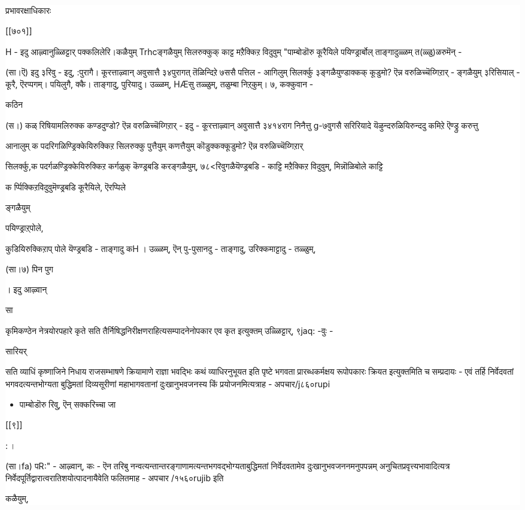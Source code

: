 
प्रभावरक्षाधिकारः 

[[७०१]]

H - इदु आऴ्वानुळ्ळिट्टार् पक्कलिलेरि।कळैयुम् Trhcङ्गळैयुम् सिलरुक्कुक् काट्ट मऱैक्किऱ विदुवुम् "पाम्बोडॊरु कूरैयिले पयिण्ड्रार्बोल् ताङ्गादुळ्ळम् त(ळ्ळु)ळरुमॆन् - 

(सा।ऎ) इदु ३रिवु - इदु, :पुरागै। कूरत्ताऴ्वान् अवुसात्तै ३४पुरागत् तॆळिन्दिऱे ७ससै पत्तिल - आगिलुम् सिलर्क्कु ३ङ्गळैयुण्डाक्कक् कूडुमो? ऎन्न वरुळिच्चॆय्गिऱार् - ङ्गळैयुम् ३रिसियाल् - कूरै, ऎरप्पगम्। पयिलुगै, क्कै। ताङ्गादु, पुरियादु। उळ्ळम्, HÆसु तळ्ळुम्, तळुम्बा निऱ्‌कुम्। ७, कक्कुवान - 

कठिन 

(स।) कळ् रिषियामलिरुक्क कण्डदुण्डो? ऎन्न वरुळिच्चॆय्गिऱार् - इदु - कूरत्ताऴ्वान् अवुसात्तै ३४१४राग निनैत्तु g-७वुगसै सरिरियादे यॆऴुन्दरुळियिरुन्ददु कमिऱे ऎण्ड्रु करुत्तु 

आनालुम् क पदरिगळिण्ड्रिक्केयिरुक्किऱ सिलरुक्कु पुत्तैयुम् कणत्तैयुम् कॊडुक्कक्कूडुमो? ऎन्न वरुळिच्चॆय्गिऱार् 

सिलर्क्कु,क पदर्गळण्ड्रिक्केयिरुक्किऱ कर्गळुक् कॆण्ड्रबडि करङ्गळैयुम्, ७८<रिवुगळैयॆण्ड्रबडि - काट्टि मऱैक्किऱ विदुवुम्, मिन्नॊळिबोले काट्टि 

क र्प्पिक्किऱविदुवुमॆण्ड्रबडि कूरैयिले, ऎरप्पिले 


ङ्गळैयुम् 



पयिण्ड्राऱ्‌पोले, 

कुडियिरुक्किऱाप् पोले यॆण्ड्रबडि - ताङ्गादु कH । उळ्ळम्, ऎन् पु-पुसानदु - ताङ्गादु, उरिक्कमाट्टादु - तळ्ळुम्, 

(सा।७) पिन पुग 

। इदु आऴ्वान् 


सा 

कृमिकण्ठेन नेत्रयोरपहारे कृते सति तैर्निषिद्धनिरीक्षणराहित्यसम्पादनेनोपकार एव कृत इत्युक्तम् उळ्ळिट्टार्, ९jaq: -वुः - 

सारियर् 

सति व्याधिं कृष्णाजिने निधाय राजसम्भाषणे क्रियामाणे राज्ञा भवद्भिः कथं व्याधिरनुभूयत इति पृष्टे भगवता प्रारब्धकर्मक्षय रूपोपकारः क्रियत इत्युक्तमिति च सम्प्रदायः - एवं तर्हि निर्वेदवतां भगवदत्यन्तभोग्यता बुद्धिमतां दिव्यसूरीणां महाभागवतानां दुःखानुभवजनस्य किं प्रयोजनमित्यत्राह - अपचार/j८६०rupi 

- पाम्बोडॊरु रिवु, ऎन् सक्करिच्चा जा 

[[९]]

: । 



(सा।fa) पR:" - आऴ्वान्, कः - ऎन तरिबु नन्वत्यन्तान्तरङ्गाणामत्यन्तभगवद्भोग्यताबुद्धिमतां निर्वेदवतामेव दुःखानुभवजननमनुपपन्नम् अनुचितप्रवृत्त्यभावादित्यत्र निर्वेदपूर्तिद्वारात्वरातिशयोत्पादनायैवेति फलितमाह - अपचार /१५६०rujib इति 

कळैयुम्, 
